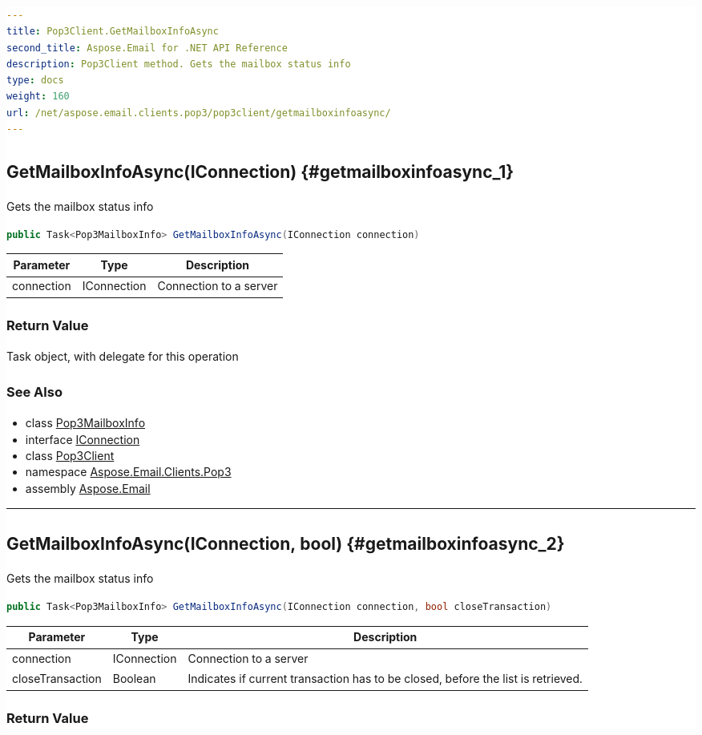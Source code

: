 ```yaml
---
title: Pop3Client.GetMailboxInfoAsync
second_title: Aspose.Email for .NET API Reference
description: Pop3Client method. Gets the mailbox status info
type: docs
weight: 160
url: /net/aspose.email.clients.pop3/pop3client/getmailboxinfoasync/
---
```

## GetMailboxInfoAsync(IConnection) {#getmailboxinfoasync_1}

Gets the mailbox status info

```csharp
public Task<Pop3MailboxInfo> GetMailboxInfoAsync(IConnection connection)
```

| Parameter | Type | Description |
| --- | --- | --- |
| connection | IConnection | Connection to a server |

### Return Value

Task object, with delegate for this operation

### See Also

* class [Pop3MailboxInfo](../../pop3mailboxinfo/)
* interface [IConnection](../../../aspose.email.clients/iconnection/)
* class [Pop3Client](../)
* namespace [Aspose.Email.Clients.Pop3](../../pop3client/)
* assembly [Aspose.Email](../../../)

---

## GetMailboxInfoAsync(IConnection, bool) {#getmailboxinfoasync_2}

Gets the mailbox status info

```csharp
public Task<Pop3MailboxInfo> GetMailboxInfoAsync(IConnection connection, bool closeTransaction)
```

| Parameter | Type | Description |
| --- | --- | --- |
| connection | IConnection | Connection to a server |
| closeTransaction | Boolean | Indicates if current transaction has to be closed, before the list is retrieved. |

### Return Value

